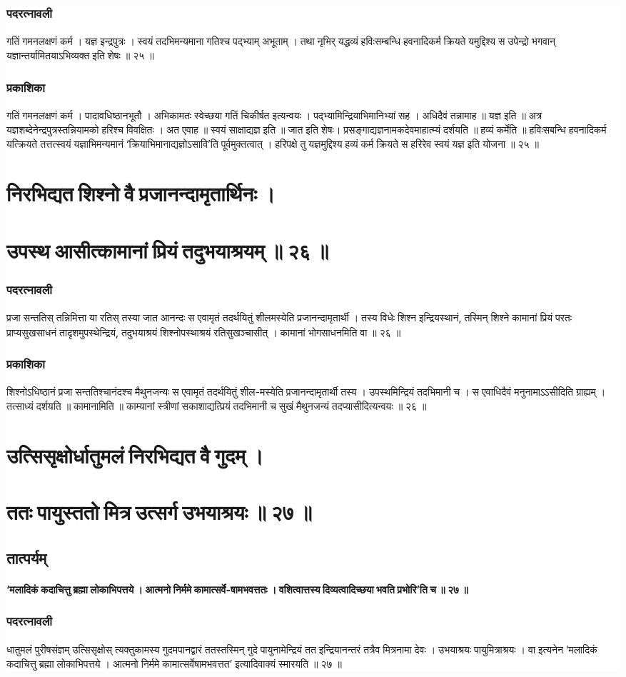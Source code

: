 ### **पदरत्नावली**

गतिं गमनलक्षणं कर्म । यज्ञ इन्द्रपुत्रः । स्वयं तदभिमन्यमाना गतिश्च पद्भ्याम् अभूताम् । तथा नृभिर् यद्धव्यं हविःसम्बन्धि हवनादिकर्म क्रियते यमुद्दिश्य स उपेन्द्रो भगवान् यज्ञान्तर्यामितयाऽभिव्यक्त इति शेषः ॥ २५ ॥

### **प्रकाशिका**

गतिं गमनलक्षणं कर्म । पादावधिष्ठानभूतौ । अभिकामतः स्वेच्छया गतिं चिकीर्षत इत्यन्वयः । पद्भ्यामिन्द्रियाभिमानिभ्यां सह । अधिदैवं तन्नामाह ॥ यज्ञ इति ॥ अत्र यज्ञशब्देनेन्द्रपुत्रस्तन्नियामको हरिश्च विवक्षितः । अत एवाह ॥ स्वयं साक्षाद्यज्ञ इति ॥ जात इति शेषः। प्रसङ्गाद्यज्ञनामकदेवमाहात्म्यं दर्शयति ॥ हव्यं कर्मेति ॥ हविःसबन्धि हवनादिकर्म यत्क्रियते तत्तत्स्वयं यज्ञाभिमन्यमानं ‘क्रियाभिमानाद्यज्ञोऽसावि’ति पूर्वमुक्तत्वात् । हरिपक्षे तु यज्ञमुद्दिश्य हव्यं कर्म क्रियते स हरिरेव स्वयं यज्ञ इति योजना ॥ २५ ॥

# निरभिद्यत शिश्नो वै प्रजानन्दामृतार्थिनः ।

# उपस्थ आसीत्कामानां प्रियं तदुभयाश्रयम् ॥ २६ ॥

### **पदरत्नावली**

प्रजा सन्ततिस् तन्निमित्ता या रतिस् तस्या जात आनन्दः स एवामृतं तदर्थयितुं शीलमस्येति प्रजानन्दामृतार्थी । तस्य विधेः शिश्न इन्द्रियस्थानं, तस्मिन् शिश्ने कामानां प्रियं परतः प्राप्यसुखसाधनं तादृशमुपस्थेन्द्रियं, तदुभयाश्रयं शिश्नोपस्थाश्रयं रतिसुखञ्चासीत् । कामानां भोगसाधनमिति वा ॥ २६ ॥

### **प्रकाशिका**

शिश्नोऽधिष्ठानं प्रजा सन्ततिश्चानंदश्च मैथुनजन्यः स एवामृतं तदर्थयितुं शील-मस्येति प्रजानन्दामृतार्थी तस्य । उपस्थमिन्द्रियं तदभिमानी च । स एवाधिदैवं मनुनामाऽऽसीदिति ग्राह्यम् । तत्साध्यं दर्शयति ॥ कामानामिति ॥ काम्यानां स्त्रीणां सकाशाद्यत्प्रियं तदभिमानी च सुखं मैथुनजन्यं तदप्यासीदित्यन्वयः ॥ २६ ॥

# उत्सिसृक्षोर्धातुमलं निरभिद्यत वै गुदम् ।

# ततः पायुस्ततो मित्र उत्सर्ग उभयाश्रयः ॥ २७ ॥

## **तात्पर्यम्**

**‘मलादिकं कदाचित्तु ब्रह्मा लोकाभिपत्तये । आत्मनो निर्ममे कामात्सर्वे-षामभवत्ततः । वशित्वात्तस्य दिव्यत्वादिच्छया भवति प्रभोरि’ति च ॥ २७ ॥**

### **पदरत्नावली**

धातुमलं पुरीषसंज्ञम् उत्सिसृक्षोस् त्यक्तुकामस्य गुदमपानद्वारं ततस्तस्मिन् गुदे पायुनामेन्द्रियं तत इन्द्रियानन्तरं तत्रैव मित्रनामा देवः । उभयाश्रयः पायुमित्राश्रयः । वा इत्यनेन ‘मलादिकं कदाचित्तु ब्रह्मा लोकाभिपत्तये । आत्मनो निर्ममे कामात्सर्वेषामभवत्तत’ इत्यादिवाक्यं स्मारयति ॥ २७ ॥
